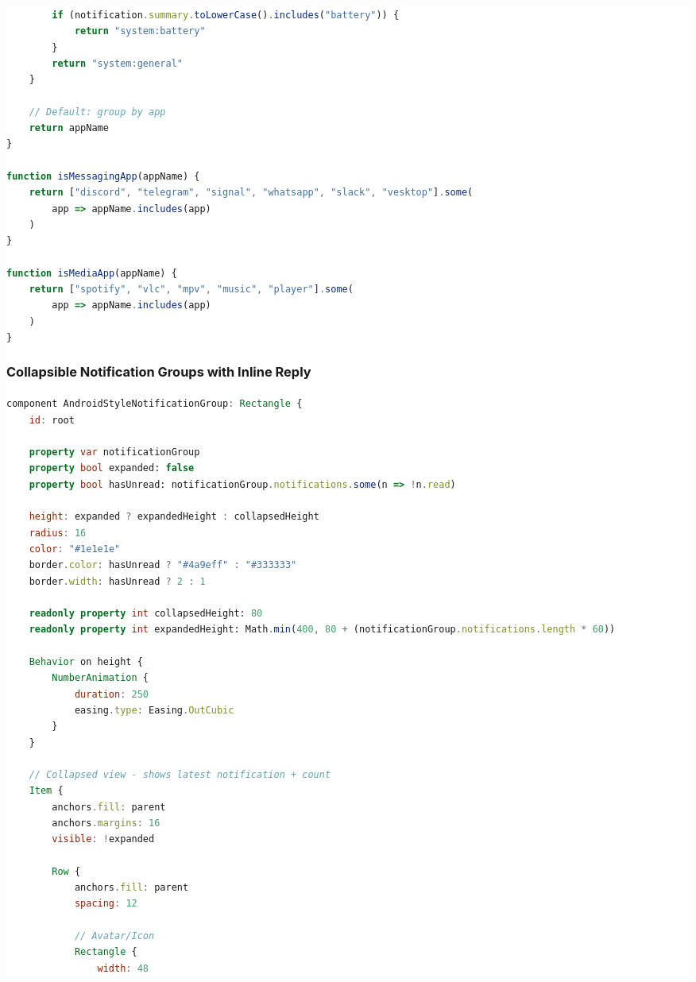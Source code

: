 ```qml
        if (notification.summary.toLowerCase().includes("battery")) {
            return "system:battery"
        }
        return "system:general"
    }
    
    // Default: group by app
    return appName
}

function isMessagingApp(appName) {
    return ["discord", "telegram", "signal", "whatsapp", "slack", "vesktop"].some(
        app => appName.includes(app)
    )
}

function isMediaApp(appName) {
    return ["spotify", "vlc", "mpv", "music", "player"].some(
        app => appName.includes(app)
    )
}
```

### Collapsible Notification Groups with Inline Reply

```qml
component AndroidStyleNotificationGroup: Rectangle {
    id: root
    
    property var notificationGroup
    property bool expanded: false
    property bool hasUnread: notificationGroup.notifications.some(n => !n.read)
    
    height: expanded ? expandedHeight : collapsedHeight
    radius: 16
    color: "#1e1e1e"
    border.color: hasUnread ? "#4a9eff" : "#333333"
    border.width: hasUnread ? 2 : 1
    
    readonly property int collapsedHeight: 80
    readonly property int expandedHeight: Math.min(400, 80 + (notificationGroup.notifications.length * 60))
    
    Behavior on height {
        NumberAnimation {
            duration: 250
            easing.type: Easing.OutCubic
        }
    }
    
    // Collapsed view - shows latest notification + count
    Item {
        anchors.fill: parent
        anchors.margins: 16
        visible: !expanded
        
        Row {
            anchors.fill: parent
            spacing: 12
            
            // Avatar/Icon
            Rectangle {
                width: 48
```